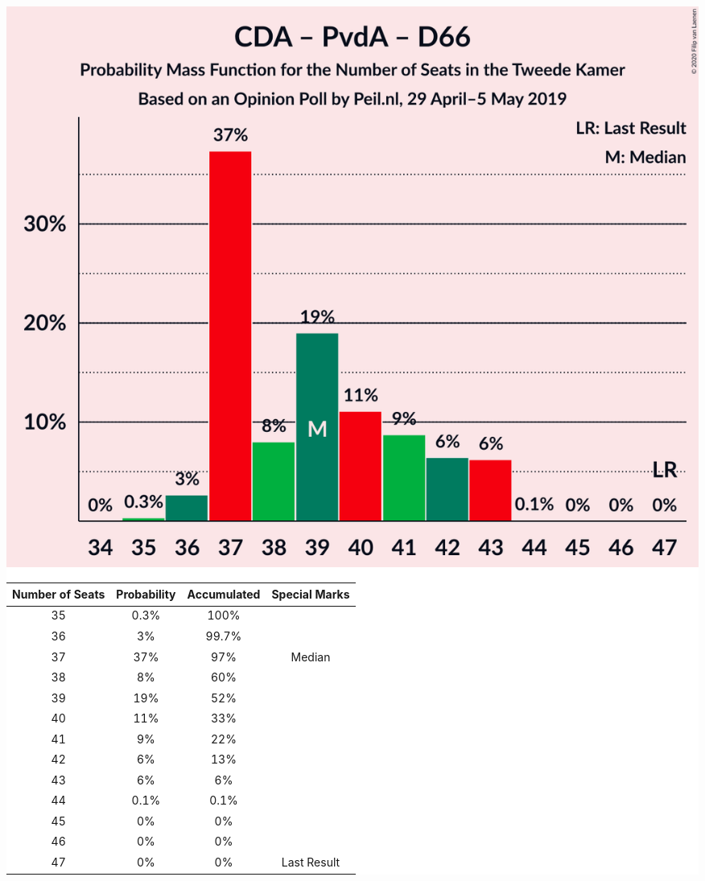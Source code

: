 ![Graph with seats probability mass function not yet produced](2019-05-05-Peilnl-coalitions-seats-pmf-cda–pvda–d66.png "Seats Probability Mass Function")

| Number of Seats | Probability | Accumulated | Special Marks |
|:---------------:|:-----------:|:-----------:|:-------------:|
| 35 | 0.3% | 100% |  |
| 36 | 3% | 99.7% |  |
| 37 | 37% | 97% | Median |
| 38 | 8% | 60% |  |
| 39 | 19% | 52% |  |
| 40 | 11% | 33% |  |
| 41 | 9% | 22% |  |
| 42 | 6% | 13% |  |
| 43 | 6% | 6% |  |
| 44 | 0.1% | 0.1% |  |
| 45 | 0% | 0% |  |
| 46 | 0% | 0% |  |
| 47 | 0% | 0% | Last Result |
